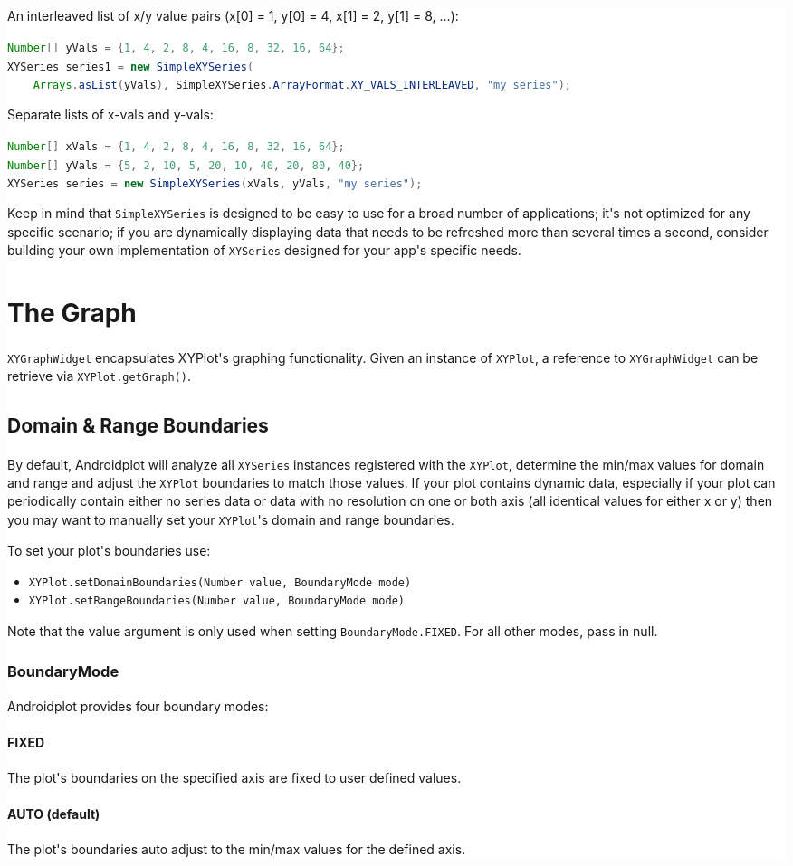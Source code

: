 An interleaved list of x/y value pairs (x[0] = 1, y[0] = 4, x[1] = 2, y[1] = 8, ...):
```java
Number[] yVals = {1, 4, 2, 8, 4, 16, 8, 32, 16, 64};
XYSeries series1 = new SimpleXYSeries(
    Arrays.asList(yVals), SimpleXYSeries.ArrayFormat.XY_VALS_INTERLEAVED, "my series");
```  
                
Separate lists of x-vals and y-vals:
```java
Number[] xVals = {1, 4, 2, 8, 4, 16, 8, 32, 16, 64};
Number[] yVals = {5, 2, 10, 5, 20, 10, 40, 20, 80, 40};
XYSeries series = new SimpleXYSeries(xVals, yVals, "my series");
```             

Keep in mind that `SimpleXYSeries` is designed to be easy to use for a broad number of applications; it's not 
optimized for any specific scenario; if you are dynamically displaying data that needs to be refreshed more than several
times a second, consider building your own implementation of `XYSeries` designed for your app's
specific needs.

# The Graph
`XYGraphWidget` encapsulates XYPlot's graphing functionality.  Given an instance of `XYPlot`, a reference
to `XYGraphWidget` can be retrieve via `XYPlot.getGraph()`.

## Domain & Range Boundaries
By default, Androidplot will analyze all `XYSeries` instances registered with the `XYPlot`, determine the
min/max values for domain and range and adjust the `XYPlot` boundaries to match those values.  If your
plot contains dynamic data, especially if your plot can periodically contain either no series data
or data with no resolution on one or both axis (all identical values for either x or y) then you may
want to manually set your `XYPlot`'s domain and range boundaries.

To set your plot's boundaries use:

* `XYPlot.setDomainBoundaries(Number value, BoundaryMode mode)`
* `XYPlot.setRangeBoundaries(Number value, BoundaryMode mode)`

Note that the value argument is only used when setting `BoundaryMode.FIXED`.  For all other
modes, pass in null.

### BoundaryMode
Androidplot provides four boundary modes:

#### FIXED
The plot's boundaries on the specified axis are fixed to user defined values.

#### AUTO (default)
The plot's boundaries auto adjust to the min/max values for the defined axis.
